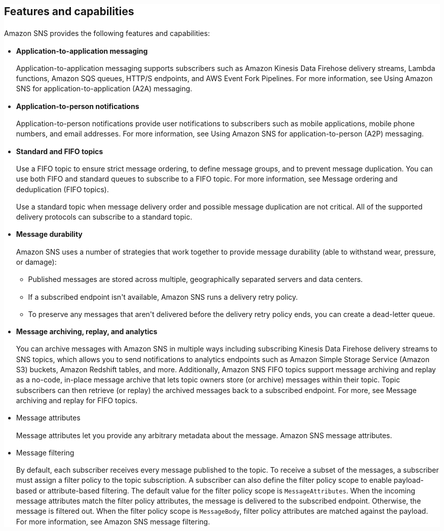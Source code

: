 ## Features and capabilities
Amazon SNS provides the following features and capabilities:

- **Application-to-application messaging**

   Application-to-application messaging supports subscribers such as Amazon Kinesis Data Firehose delivery streams, Lambda functions, Amazon SQS queues, HTTP/S endpoints, and AWS Event Fork Pipelines. For more information, see Using Amazon SNS for application-to-application (A2A) messaging.

- **Application-to-person notifications**

   Application-to-person notifications provide user notifications to subscribers such as mobile applications, mobile phone numbers, and email addresses. For more information, see Using Amazon SNS for application-to-person (A2P) messaging.

- **Standard and FIFO topics**

   Use a FIFO topic to ensure strict message ordering, to define message groups, and to prevent message duplication. You can use both FIFO and standard queues to subscribe to a FIFO topic. For more information, see Message ordering and deduplication (FIFO topics).

   Use a standard topic when message delivery order and possible message duplication are not critical. All of the supported delivery protocols can subscribe to a standard topic.

- **Message durability**

   Amazon SNS uses a number of strategies that work together to provide message durability (able to withstand wear, pressure, or damage):

   - Published messages are stored across multiple, geographically separated servers and data centers.

    - If a subscribed endpoint isn't available, Amazon SNS runs a delivery retry policy.

   - To preserve any messages that aren't delivered before the delivery retry policy ends, you can create a dead-letter queue.

- **Message archiving, replay, and analytics**

    You can archive messages with Amazon SNS in multiple ways including subscribing Kinesis Data Firehose delivery streams to SNS topics, which allows you to send notifications to analytics endpoints such as Amazon Simple Storage Service (Amazon S3) buckets, Amazon Redshift tables, and more. Additionally, Amazon SNS FIFO topics support message archiving and replay as a no-code, in-place message archive that lets topic owners store (or archive) messages within their topic. Topic subscribers can then retrieve (or replay) the archived messages back to a subscribed endpoint. For more, see Message archiving and replay for FIFO topics.

- Message attributes

    Message attributes let you provide any arbitrary metadata about the message. Amazon SNS message attributes.

- Message filtering

    By default, each subscriber receives every message published to the topic. To receive a subset of the messages, a subscriber must assign a filter policy to the topic subscription. A subscriber can also define the filter policy scope to enable payload-based or attribute-based filtering. The default value for the filter policy scope is `MessageAttributes`. When the incoming message attributes match the filter policy attributes, the message is delivered to the subscribed endpoint. Otherwise, the message is filtered out. When the filter policy scope is `MessageBody`, filter policy attributes are matched against the payload. For more information, see Amazon SNS message filtering.
